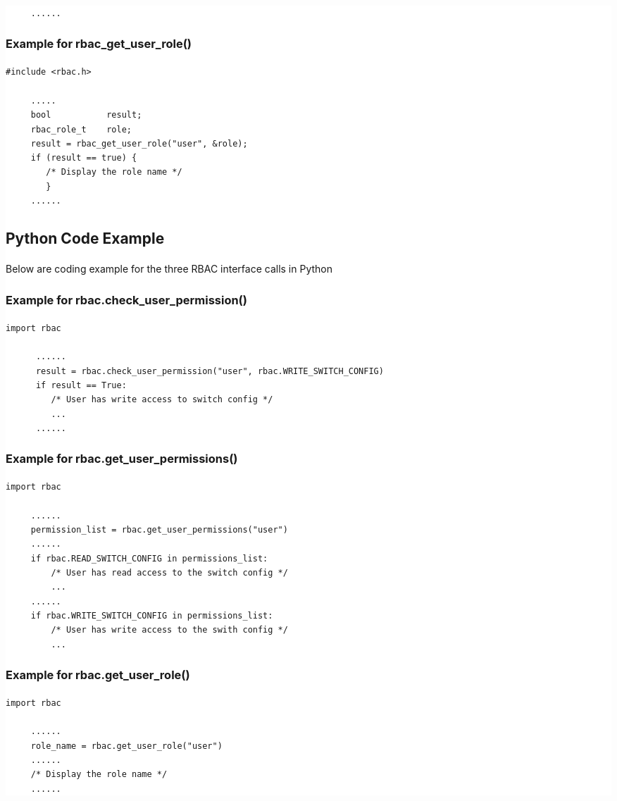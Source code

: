 ``` [C]
     ......
```

### Example for rbac_get_user_role()
``` [C]
#include <rbac.h>

     .....
     bool           result;
     rbac_role_t    role;
     result = rbac_get_user_role("user", &role);
     if (result == true) {
        /* Display the role name */
        }
     ......
```
## Python Code Example
Below are coding example for the three RBAC interface calls in Python

### Example for rbac.check_user_permission()
``` [Python]
import rbac

      ......
      result = rbac.check_user_permission("user", rbac.WRITE_SWITCH_CONFIG)
      if result == True:
         /* User has write access to switch config */
         ...
      ......
```

### Example for rbac.get_user_permissions()
``` [Python]
import rbac

     ......
     permission_list = rbac.get_user_permissions("user")
     ......
     if rbac.READ_SWITCH_CONFIG in permissions_list:
         /* User has read access to the switch config */
         ...
     ......
     if rbac.WRITE_SWITCH_CONFIG in permissions_list:
         /* User has write access to the swith config */
         ...

```

### Example for rbac.get_user_role()
``` [Python]
import rbac

     ......
     role_name = rbac.get_user_role("user")
     ......
     /* Display the role name */
     ......
```
